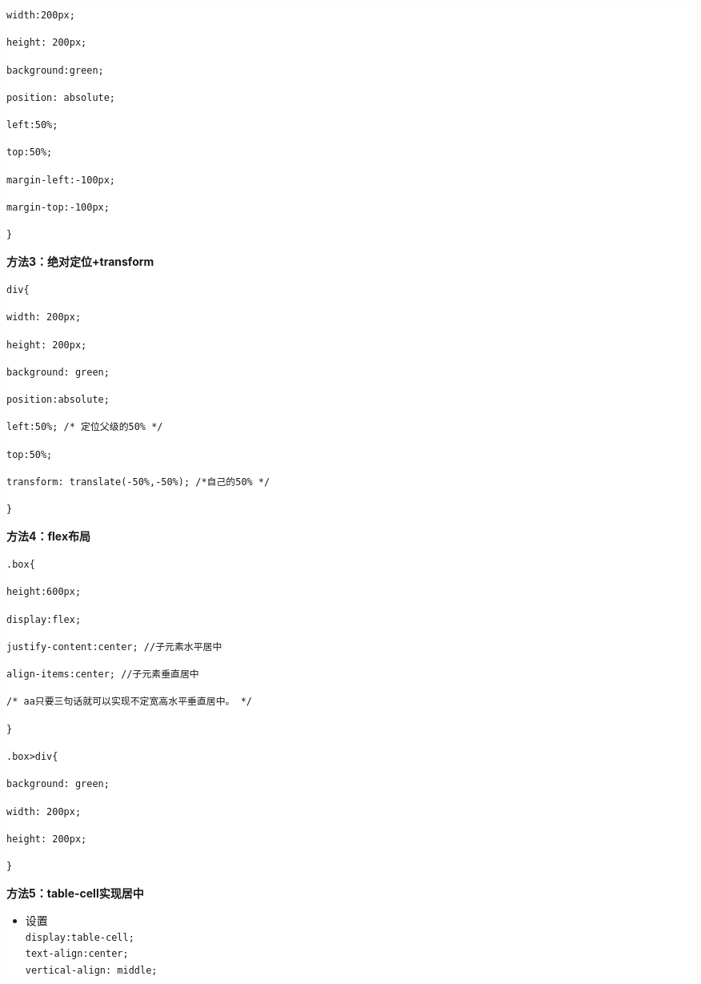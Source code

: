 `width:200px;`

`height: 200px;`

`background:green;`

`position: absolute;`

`left:50%;`

`top:50%;`

`margin-left:-100px;`

`margin-top:-100px;`

`}`

**方法3：绝对定位+transform**

`div{`

`width: 200px;`

`height: 200px;`

`background: green;`

`position:absolute;`

`left:50%; /* 定位父级的50% */`

`top:50%;`

`transform: translate(-50%,-50%); /*自己的50% */`

`}`

**方法4：flex布局**

`.box{`

`height:600px;`

`display:flex;`

`justify-content:center; //子元素水平居中`

`align-items:center; //子元素垂直居中`

`/* aa只要三句话就可以实现不定宽高水平垂直居中。 */`

`}`

`.box>div{`

`background: green;`

`width: 200px;`

`height: 200px;`

`}`

**方法5：table-cell实现居中**

* 设置\
  `display:table-cell;`\
  `text-align:center;`\
  `vertical-align: middle;`
